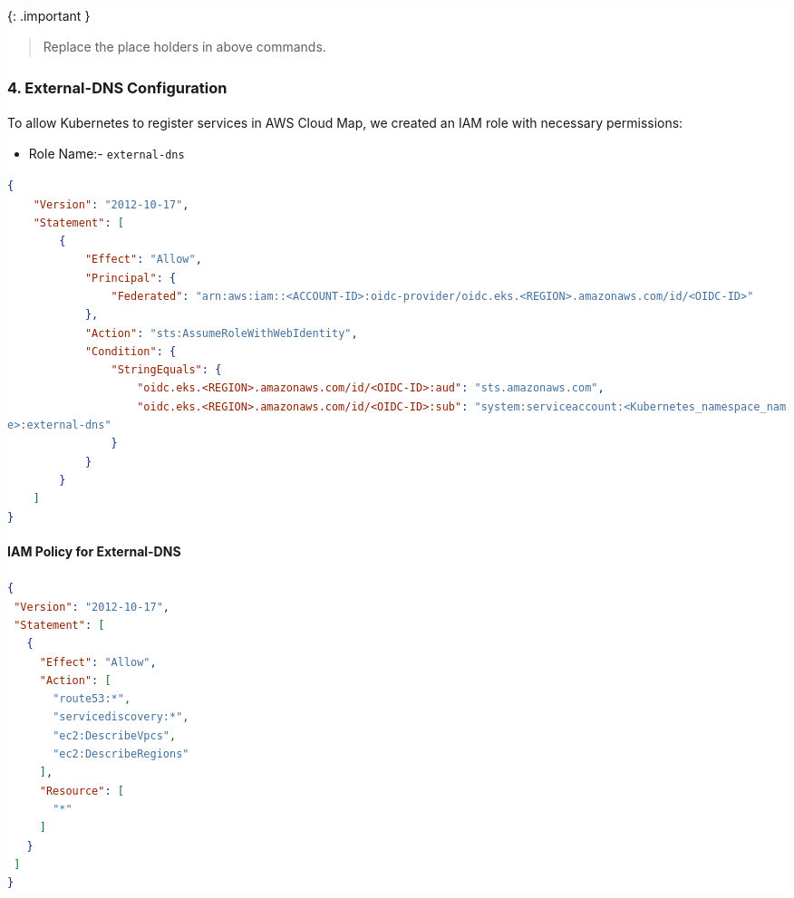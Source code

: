 {: .important }
> Replace the place holders in above commands.

### 4. External-DNS Configuration
To allow Kubernetes to register services in AWS Cloud Map, we created an IAM role with necessary permissions:
- Role Name:- `external-dns`


```json
{
    "Version": "2012-10-17",
    "Statement": [
        {
            "Effect": "Allow",
            "Principal": {
                "Federated": "arn:aws:iam::<ACCOUNT-ID>:oidc-provider/oidc.eks.<REGION>.amazonaws.com/id/<OIDC-ID>"
            },
            "Action": "sts:AssumeRoleWithWebIdentity",
            "Condition": {
                "StringEquals": {
                    "oidc.eks.<REGION>.amazonaws.com/id/<OIDC-ID>:aud": "sts.amazonaws.com",
                    "oidc.eks.<REGION>.amazonaws.com/id/<OIDC-ID>:sub": "system:serviceaccount:<Kubernetes_namespace_name>:external-dns"
                }
            }
        }
    ]
}
```


#### IAM Policy for External-DNS

```json
{
 "Version": "2012-10-17",
 "Statement": [
   {
     "Effect": "Allow",
     "Action": [
       "route53:*",
       "servicediscovery:*",
       "ec2:DescribeVpcs",
       "ec2:DescribeRegions"
     ],
     "Resource": [
       "*"
     ]
   }
 ]
}
```
